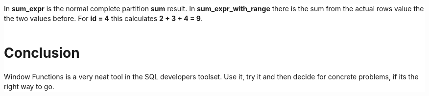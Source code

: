 In **sum_expr** is the normal complete partition **sum** result. In **sum_expr_with_range** there is the sum from the actual rows value the the two values before. For **id = 4** this calculates **2 + 3 + 4 = 9**.

# Conclusion

Window Functions is a very neat tool in the SQL developers toolset. Use it, try it and then decide for concrete problems, if its the right way to go.